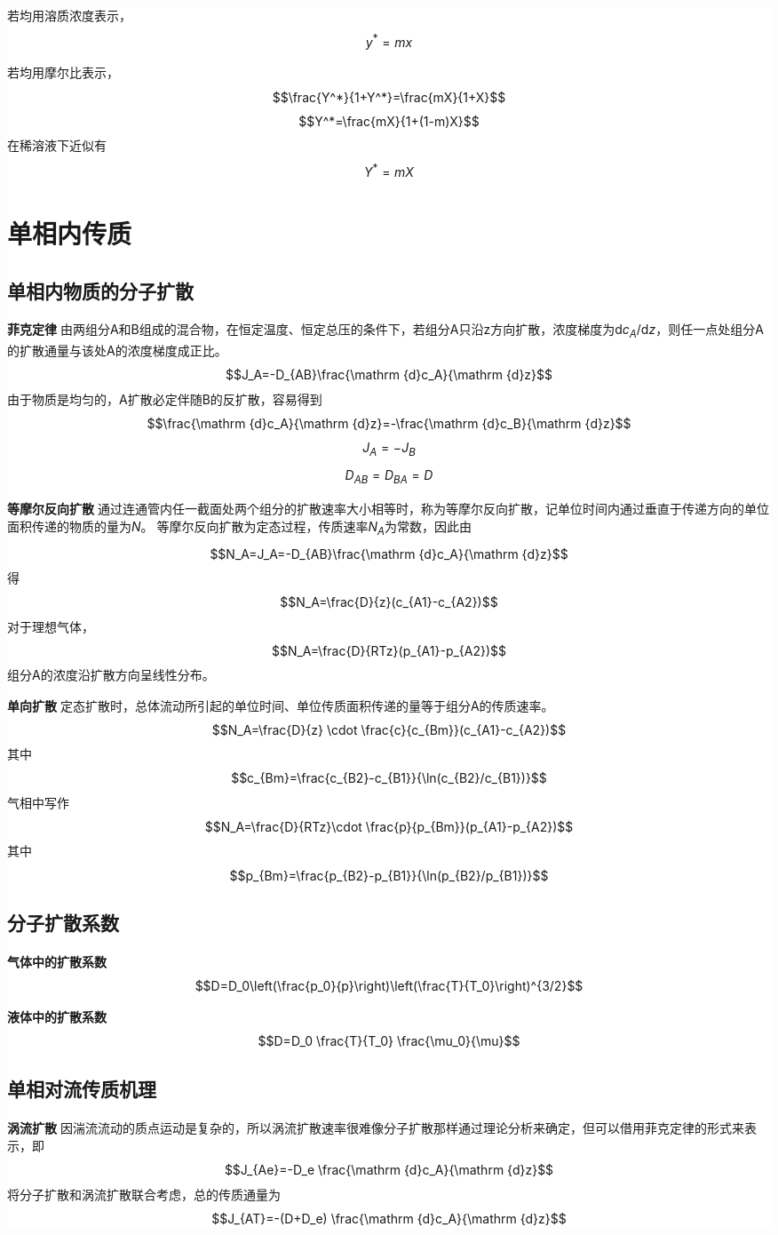 若均用溶质浓度表示，
$$y^*=mx$$

若均用摩尔比表示，
$$\frac{Y^*}{1+Y^*}=\frac{mX}{1+X}$$
$$Y^*=\frac{mX}{1+(1-m)X}$$
在稀溶液下近似有
$$Y^*=mX$$

# 单相内传质
## 单相内物质的分子扩散
**菲克定律**
由两组分A和B组成的混合物，在恒定温度、恒定总压的条件下，若组分A只沿z方向扩散，浓度梯度为$\mathrm {d}c_A/\mathrm {d}z$，则任一点处组分A的扩散通量与该处A的浓度梯度成正比。
$$J_A=-D_{AB}\frac{\mathrm {d}c_A}{\mathrm {d}z}$$
由于物质是均匀的，A扩散必定伴随B的反扩散，容易得到
$$\frac{\mathrm {d}c_A}{\mathrm {d}z}=-\frac{\mathrm {d}c_B}{\mathrm {d}z}$$
$$J_A=-J_B$$
$$D_{AB}=D_{BA}=D$$

**等摩尔反向扩散**
通过连通管内任一截面处两个组分的扩散速率大小相等时，称为等摩尔反向扩散，记单位时间内通过垂直于传递方向的单位面积传递的物质的量为$N$。
等摩尔反向扩散为定态过程，传质速率$N_A$为常数，因此由
$$N_A=J_A=-D_{AB}\frac{\mathrm {d}c_A}{\mathrm {d}z}$$
得
$$N_A=\frac{D}{z}(c_{A1}-c_{A2})$$
对于理想气体，
$$N_A=\frac{D}{RTz}(p_{A1}-p_{A2})$$
组分A的浓度沿扩散方向呈线性分布。

**单向扩散**
定态扩散时，总体流动所引起的单位时间、单位传质面积传递的量等于组分A的传质速率。
$$N_A=\frac{D}{z} \cdot \frac{c}{c_{Bm}}(c_{A1}-c_{A2})$$
其中$$c_{Bm}=\frac{c_{B2}-c_{B1}}{\ln(c_{B2}/c_{B1})}$$
气相中写作
$$N_A=\frac{D}{RTz}\cdot \frac{p}{p_{Bm}}(p_{A1}-p_{A2})$$
其中
$$p_{Bm}=\frac{p_{B2}-p_{B1}}{\ln(p_{B2}/p_{B1})}$$

## 分子扩散系数
**气体中的扩散系数**
$$D=D_0\left(\frac{p_0}{p}\right)\left(\frac{T}{T_0}\right)^{3/2}$$

**液体中的扩散系数**
$$D=D_0 \frac{T}{T_0} \frac{\mu_0}{\mu}$$

## 单相对流传质机理
**涡流扩散**
因湍流流动的质点运动是复杂的，所以涡流扩散速率很难像分子扩散那样通过理论分析来确定，但可以借用菲克定律的形式来表示，即
$$J_{Ae}=-D_e \frac{\mathrm {d}c_A}{\mathrm {d}z}$$
将分子扩散和涡流扩散联合考虑，总的传质通量为
$$J_{AT}=-(D+D_e) \frac{\mathrm {d}c_A}{\mathrm {d}z}$$
